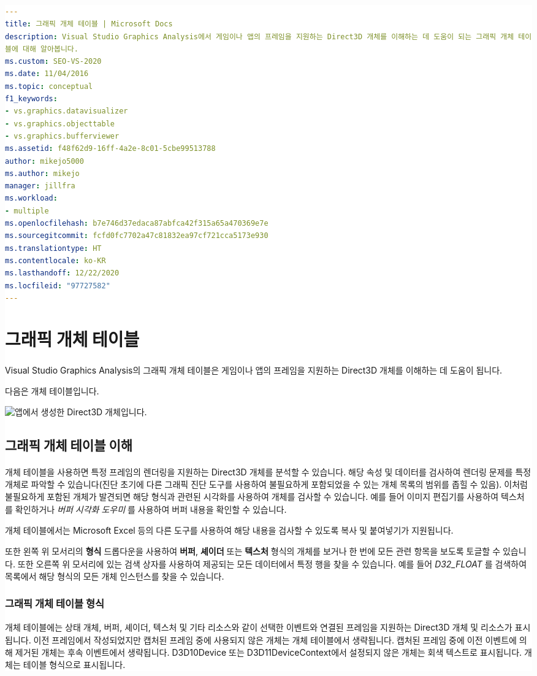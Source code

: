 ```yaml
---
title: 그래픽 개체 테이블 | Microsoft Docs
description: Visual Studio Graphics Analysis에서 게임이나 앱의 프레임을 지원하는 Direct3D 개체를 이해하는 데 도움이 되는 그래픽 개체 테이블에 대해 알아봅니다.
ms.custom: SEO-VS-2020
ms.date: 11/04/2016
ms.topic: conceptual
f1_keywords:
- vs.graphics.datavisualizer
- vs.graphics.objecttable
- vs.graphics.bufferviewer
ms.assetid: f48f62d9-16ff-4a2e-8c01-5cbe99513788
author: mikejo5000
ms.author: mikejo
manager: jillfra
ms.workload:
- multiple
ms.openlocfilehash: b7e746d37edaca87abfca42f315a65a470369e7e
ms.sourcegitcommit: fcfd0fc7702a47c81832ea97cf721cca5173e930
ms.translationtype: HT
ms.contentlocale: ko-KR
ms.lasthandoff: 12/22/2020
ms.locfileid: "97727582"
---
```

# <a name="graphics-object-table"></a>그래픽 개체 테이블
Visual Studio Graphics Analysis의 그래픽 개체 테이블은 게임이나 앱의 프레임을 지원하는 Direct3D 개체를 이해하는 데 도움이 됩니다.

 다음은 개체 테이블입니다.

 ![앱에서 생성한 Direct3D 개체입니다.](media/gfx_diag_demo_object_table_orientation.png "gfx_diag_demo_object_table_orientation")

## <a name="understanding-the-graphics-object-table"></a>그래픽 개체 테이블 이해
 개체 테이블을 사용하면 특정 프레임의 렌더링을 지원하는 Direct3D 개체를 분석할 수 있습니다. 해당 속성 및 데이터를 검사하여 렌더링 문제를 특정 개체로 파악할 수 있습니다(진단 초기에 다른 그래픽 진단 도구를 사용하여 불필요하게 포함되었을 수 있는 개체 목록의 범위를 좁힐 수 있음). 이처럼 불필요하게 포함된 개체가 발견되면 해당 형식과 관련된 시각화를 사용하여 개체를 검사할 수 있습니다. 예를 들어 이미지 편집기를 사용하여 텍스처를 확인하거나 *버퍼 시각화 도우미* 를 사용하여 버퍼 내용을 확인할 수 있습니다.

 개체 테이블에서는 Microsoft Excel 등의 다른 도구를 사용하여 해당 내용을 검사할 수 있도록 복사 및 붙여넣기가 지원됩니다.

 또한 왼쪽 위 모서리의 **형식** 드롭다운을 사용하여 **버퍼**, **셰이더** 또는 **텍스처** 형식의 개체를 보거나 한 번에 모든 관련 항목을 보도록 토글할 수 있습니다.  또한 오른쪽 위 모서리에 있는 검색 상자를 사용하여 제공되는 모든 데이터에서 특정 행을 찾을 수 있습니다.  예를 들어 *D32_FLOAT* 를 검색하여 목록에서 해당 형식의 모든 개체 인스턴스를 찾을 수 있습니다.

### <a name="graphics-object-table-format"></a>그래픽 개체 테이블 형식
 개체 테이블에는 상태 개체, 버퍼, 셰이더, 텍스처 및 기타 리소스와 같이 선택한 이벤트와 연결된 프레임을 지원하는 Direct3D 개체 및 리소스가 표시됩니다. 이전 프레임에서 작성되었지만 캡처된 프레임 중에 사용되지 않은 개체는 개체 테이블에서 생략됩니다. 캡처된 프레임 중에 이전 이벤트에 의해 제거된 개체는 후속 이벤트에서 생략됩니다. D3D10Device 또는 D3D11DeviceContext에서 설정되지 않은 개체는 회색 텍스트로 표시됩니다. 개체는 테이블 형식으로 표시됩니다.
